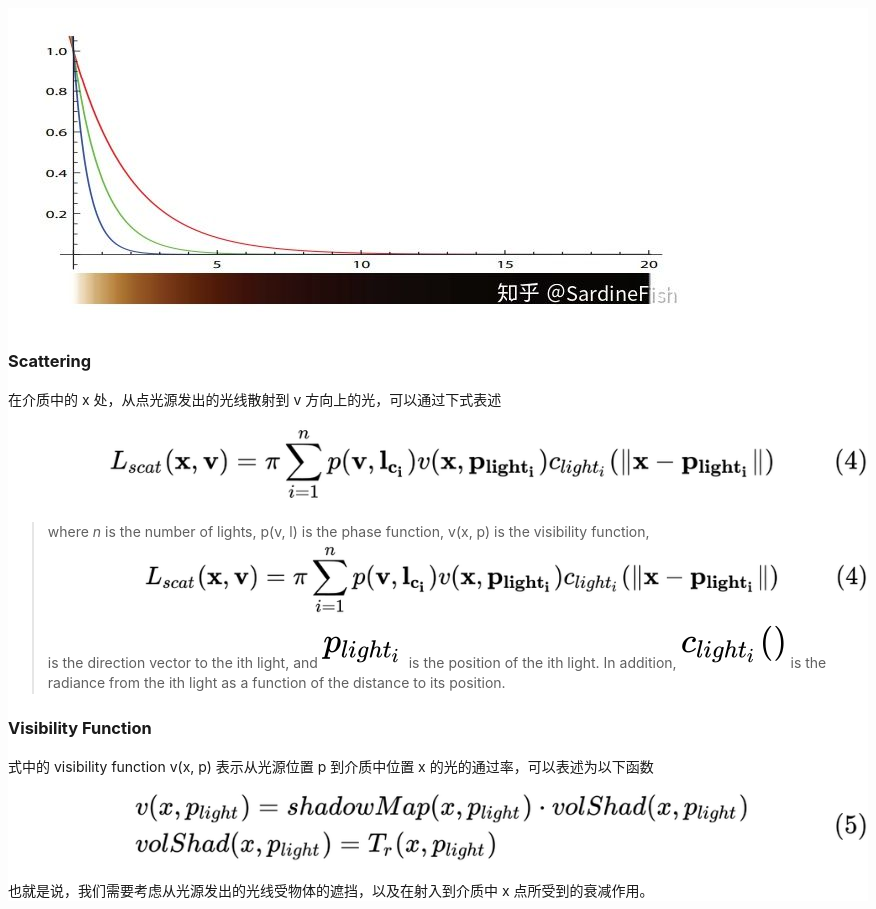 ![img](VolumetricLightRendering.assets/v2-29b236744a45c1873b132cf604d35e31_720w-1586867846657.jpg)

### Scattering

在介质中的 x 处，从点光源发出的光线散射到 v 方向上的光，可以通过下式表述

![[公式]](VolumetricLightRendering.assets/equation-1586867846770.svg) 

> where $n$ is the number of lights, p(v, l) is the phase function, v(x, p) is the visibility function, ![[公式]](VolumetricLightRendering.assets/equation-1586867846770.svg) is the direction vector to the ith light, and ![[公式]](VolumetricLightRendering.assets/equation-1586867846785.svg) is the position of the ith light. In addition, ![[公式]](VolumetricLightRendering.assets/equation-1586867846789.svg) is the radiance from the ith light as a function of the distance to its position. 

### Visibility Function

式中的 visibility function v(x, p) 表示从光源位置 p 到介质中位置 x 的光的通过率，可以表述为以下函数 

![[公式]](VolumetricLightRendering.assets/equation-1586867846830.svg) 

也就是说，我们需要考虑从光源发出的光线受物体的遮挡，以及在射入到介质中 x 点所受到的衰减作用。
